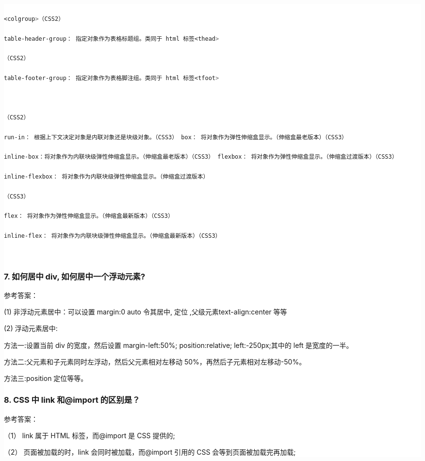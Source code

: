 ```css

<colgroup>（CSS2）

table-header-group： 指定对象作为表格标题组。类同于 html 标签<thead>

（CSS2）

table-footer-group： 指定对象作为表格脚注组。类同于 html 标签<tfoot>



（CSS2）

run-in： 根据上下文决定对象是内联对象还是块级对象。（CSS3） box： 将对象作为弹性伸缩盒显示。（伸缩盒最老版本）（CSS3）

inline-box：将对象作为内联块级弹性伸缩盒显示。（伸缩盒最老版本）（CSS3） flexbox： 将对象作为弹性伸缩盒显示。（伸缩盒过渡版本）（CSS3）

inline-flexbox： 将对象作为内联块级弹性伸缩盒显示。（伸缩盒过渡版本）

（CSS3）

flex： 将对象作为弹性伸缩盒显示。（伸缩盒最新版本）（CSS3）

inline-flex： 将对象作为内联块级弹性伸缩盒显示。（伸缩盒最新版本）（CSS3）

 
```



### 7. 如何居中 div, 如何居中一个浮动元素?

 

参考答案：

(1) 非浮动元素居中：可以设置 margin:0 auto 令其居中, 定位 ,父级元素text-align:center 等等

(2) 浮动元素居中:

方法一:设置当前 div 的宽度，然后设置 margin-left:50%; position:relative; left:-250px;其中的 left 是宽度的一半。

方法二:父元素和子元素同时左浮动，然后父元素相对左移动 50%，再然后子元素相对左移动-50%。

方法三:position 定位等等。

 

### 8. CSS 中 link 和@import 的区别是？

 

参考答案：

（1） link 属于 HTML 标签，而@import 是 CSS 提供的;

（2） 页面被加载的时，link 会同时被加载，而@import 引用的 CSS 会等到页面被加载完再加载;
